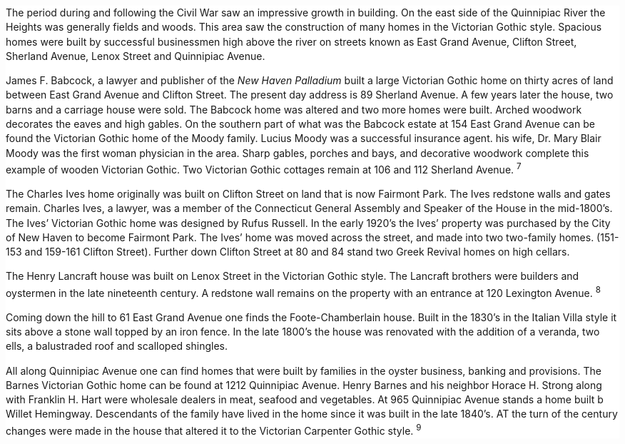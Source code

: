 The period during and following the Civil War saw an impressive growth in building. On the east side of the Quinnipiac River the Heights was generally fields and woods. This area saw the construction of many homes in the Victorian Gothic style. Spacious homes were built by successful businessmen high above the river on streets known as East Grand Avenue, Clifton Street, Sherland Avenue, Lenox Street and Quinnipiac Avenue.
</p>
<p>
James F. Babcock, a lawyer and publisher of the
<i>
New Haven
</i>
<i>
Palladium
</i>
built a large Victorian Gothic home on thirty acres of land between East Grand Avenue and Clifton Street. The present day address is 89 Sherland Avenue. A few years later the house, two barns and a carriage house were sold. The Babcock home was altered and two more homes were built. Arched woodwork decorates the eaves and high gables. On the southern part of what was the Babcock estate at 154 East Grand Avenue can be found the Victorian Gothic home of the Moody family. Lucius Moody was a successful insurance agent. his wife, Dr. Mary Blair Moody was the first woman physician in the area. Sharp gables, porches and bays, and decorative woodwork complete this example of wooden Victorian Gothic. Two Victorian Gothic cottages remain at 106 and 112 Sherland Avenue.
<sup>
7
</sup>
</p>
<p>
The Charles Ives home originally was built on Clifton Street on land that is now Fairmont Park. The Ives redstone walls and gates remain. Charles Ives, a lawyer, was a member of the Connecticut General Assembly and Speaker of the House in the mid-1800’s. The Ives’ Victorian Gothic home was designed by Rufus Russell. In the early 1920’s the Ives’ property was purchased by the City of New Haven to become Fairmont Park. The Ives’ home was moved across the street, and made into two two-family homes. (151-153 and 159-161 Clifton Street). Further down Clifton Street at 80 and 84 stand two Greek Revival homes on high cellars.
</p>
<p>
The Henry Lancraft house was built on Lenox Street in the Victorian Gothic style. The Lancraft brothers were builders and oystermen in the late nineteenth century. A redstone wall remains on the property with an entrance at 120 Lexington Avenue.
<sup>
8
</sup>
</p>
<p>
Coming down the hill to 61 East Grand Avenue one finds the Foote-Chamberlain house. Built in the 1830’s in the Italian Villa style it sits above a stone wall topped by an iron fence. In the late 1800’s the house was renovated with the addition of a veranda, two ells, a balustraded roof and scalloped shingles.
</p>
<p>
All along Quinnipiac Avenue one can find homes that were built by families in the oyster business, banking and provisions. The Barnes Victorian Gothic home can be found at 1212 Quinnipiac Avenue. Henry Barnes and his neighbor Horace H. Strong along with Franklin H. Hart were wholesale dealers in meat, seafood and vegetables. At 965 Quinnipiac Avenue stands a home built b Willet Hemingway. Descendants of the family have lived in the home since it was built in the late 1840’s. AT the turn of the century changes were made in the house that altered it to the Victorian Carpenter Gothic style.
<sup>
9
</sup>
</p>
<p>